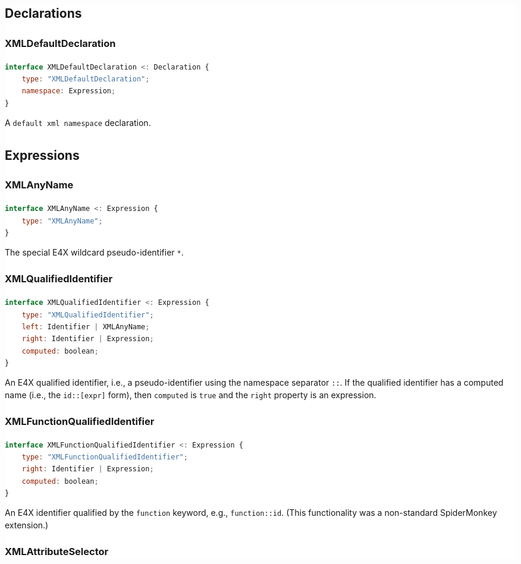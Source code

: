 ## Declarations

### XMLDefaultDeclaration

```js
interface XMLDefaultDeclaration <: Declaration {
    type: "XMLDefaultDeclaration";
    namespace: Expression;
}
```

A `default xml namespace` declaration.

## Expressions

### XMLAnyName

```js
interface XMLAnyName <: Expression {
    type: "XMLAnyName";
}
```

The special E4X wildcard pseudo-identifier `*`.

### XMLQualifiedIdentifier

```js
interface XMLQualifiedIdentifier <: Expression {
    type: "XMLQualifiedIdentifier";
    left: Identifier | XMLAnyName;
    right: Identifier | Expression;
    computed: boolean;
}
```

An E4X qualified identifier, i.e., a pseudo-identifier using the namespace separator `::`. If the qualified identifier has a computed name (i.e., the `id::[expr]` form), then `computed` is `true` and the `right` property is an expression.

### XMLFunctionQualifiedIdentifier

```js
interface XMLFunctionQualifiedIdentifier <: Expression {
    type: "XMLFunctionQualifiedIdentifier";
    right: Identifier | Expression;
    computed: boolean;
}
```

An E4X identifier qualified by the `function` keyword, e.g., `function::id`. (This functionality was a non-standard SpiderMonkey extension.)

### XMLAttributeSelector
